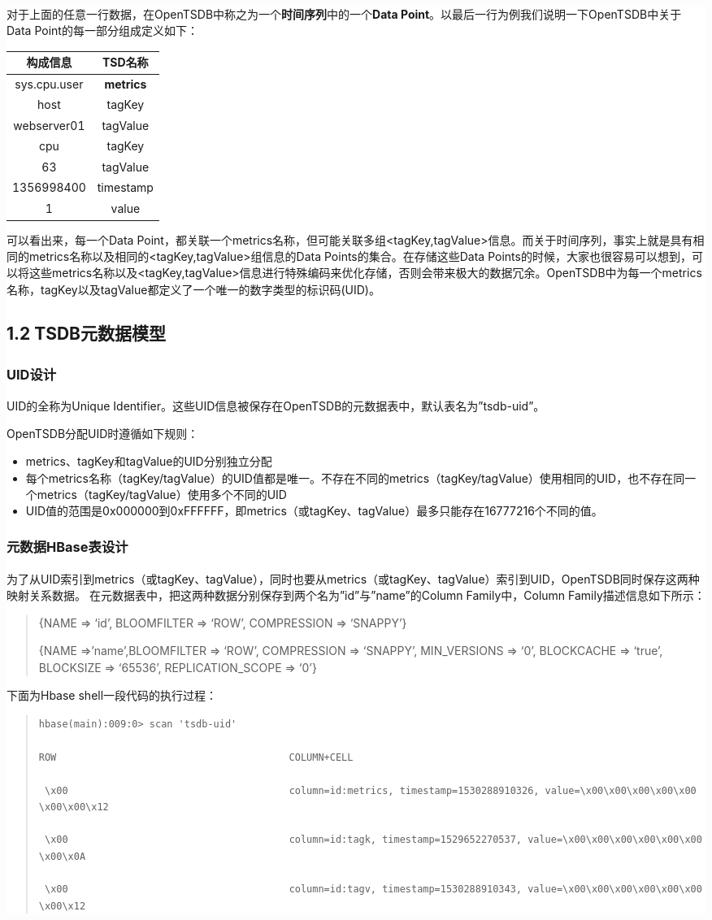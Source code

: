 对于上面的任意一行数据，在OpenTSDB中称之为一个**时间序列**中的一个**Data Point**。以最后一行为例我们说明一下OpenTSDB中关于Data Point的每一部分组成定义如下： 

|   构成信息   |   TSD名称   |
| :----------: | :---------: |
| sys.cpu.user | **metrics** |
|     host     |   tagKey    |
| webserver01  |  tagValue   |
|     cpu      |   tagKey    |
|      63      |  tagValue   |
|  1356998400  |  timestamp  |
|      1       |    value    |

可以看出来，每一个Data Point，都关联一个metrics名称，但可能关联多组<tagKey,tagValue>信息。而关于时间序列，事实上就是具有相同的metrics名称以及相同的<tagKey,tagValue>组信息的Data Points的集合。在存储这些Data Points的时候，大家也很容易可以想到，可以将这些metrics名称以及<tagKey,tagValue>信息进行特殊编码来优化存储，否则会带来极大的数据冗余。OpenTSDB中为每一个metrics名称，tagKey以及tagValue都定义了一个唯一的数字类型的标识码(UID)。 



## 1.2 TSDB元数据模型

### UID设计



UID的全称为Unique Identifier。这些UID信息被保存在OpenTSDB的元数据表中，默认表名为”tsdb-uid”。 

OpenTSDB分配UID时遵循如下规则： 

- metrics、tagKey和tagValue的UID分别独立分配 
- 每个metrics名称（tagKey/tagValue）的UID值都是唯一。不存在不同的metrics（tagKey/tagValue）使用相同的UID，也不存在同一个metrics（tagKey/tagValue）使用多个不同的UID 
- UID值的范围是0x000000到0xFFFFFF，即metrics（或tagKey、tagValue）最多只能存在16777216个不同的值。  



### 元数据HBase表设计

为了从UID索引到metrics（或tagKey、tagValue），同时也要从metrics（或tagKey、tagValue）索引到UID，OpenTSDB同时保存这两种映射关系数据。 在元数据表中，把这两种数据分别保存到两个名为”id”与”name”的Column Family中，Column Family描述信息如下所示： 

> {NAME => ‘id’, BLOOMFILTER => ‘ROW’, COMPRESSION => ‘SNAPPY’}
>
>  {NAME =>’name’,BLOOMFILTER => ‘ROW’, COMPRESSION => ‘SNAPPY’, MIN_VERSIONS => ‘0’, BLOCKCACHE => ‘true’, BLOCKSIZE => ‘65536’, REPLICATION_SCOPE => ‘0’} 

下面为Hbase shell一段代码的执行过程：

> 
>
>     hbase(main):009:0> scan 'tsdb-uid'
>     
>     ROW                                        COLUMN+CELL     
>     
>      \x00                                      column=id:metrics, timestamp=1530288910326, value=\x00\x00\x00\x00\x00\x00\x00\x12                                          
>     
>      \x00                                      column=id:tagk, timestamp=1529652270537, value=\x00\x00\x00\x00\x00\x00\x00\x0A                                             
>     
>      \x00                                      column=id:tagv, timestamp=1530288910343, value=\x00\x00\x00\x00\x00\x00\x00\x12    